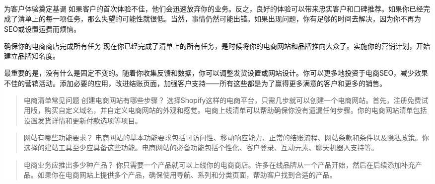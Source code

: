 为客户体验奠定基调
如果客户的首次体验不佳，他们会迅速放弃你的业务。反之，良好的体验可以带来忠实客户和口碑推荐。如果你已经完成了清单上的每一项任务，那么失望的可能性就很低。当然，事情仍然可能出错。如果出现问题，你有足够的时间去解决，因为你不再为SEO或设置运费而烦恼。

确保你的电商商店完成所有任务
现在你已经完成了清单上的所有任务，是时候将你的电商网站和品牌推向大众了。实施你的营销计划，开始建立品牌知名度。

最重要的是，没有什么是固定不变的。随着你收集反馈和数据，你可以调整发货设置或网站设计。你可以更多地投资于电商SEO，减少效果不佳的营销活动。添加必要的应用，改进结账页面，加强客户支持——所有这些都是为了赢得更多满意的客户和更多的销售。

> 电商清单常见问题
> 创建电商网站有哪些步骤？
> 选择Shopify这样的电商平台，只需几步就可以创建一个电商网站。首先，注册免费试用版，购买自定义域名，并自定义电商网站的外观和感觉。电商上线清单可以帮助确保你没有遗漏任何步骤。你的电商网站清单包括设置发货详情和更新付款选项等项目。

> 网站有哪些功能要求？
> 电商网站的基本功能要求包括可访问性、移动响应能力、正常的结账流程、网站条款和条件以及隐私政策。你选择的建站工具至少应具备这些功能。电商网站的必备功能包括个性化、客户登录、互动元素、聊天机器人支持等。

> 电商业务应推出多少种产品？
> 你只需要一个产品就可以上线你的电商商店。许多在线品牌从一个产品开始，然后在后续添加补充产品。如果你在电商网站上提供多个产品，确保使用导航、系列和分类页面，帮助客户找到合适的产品。

